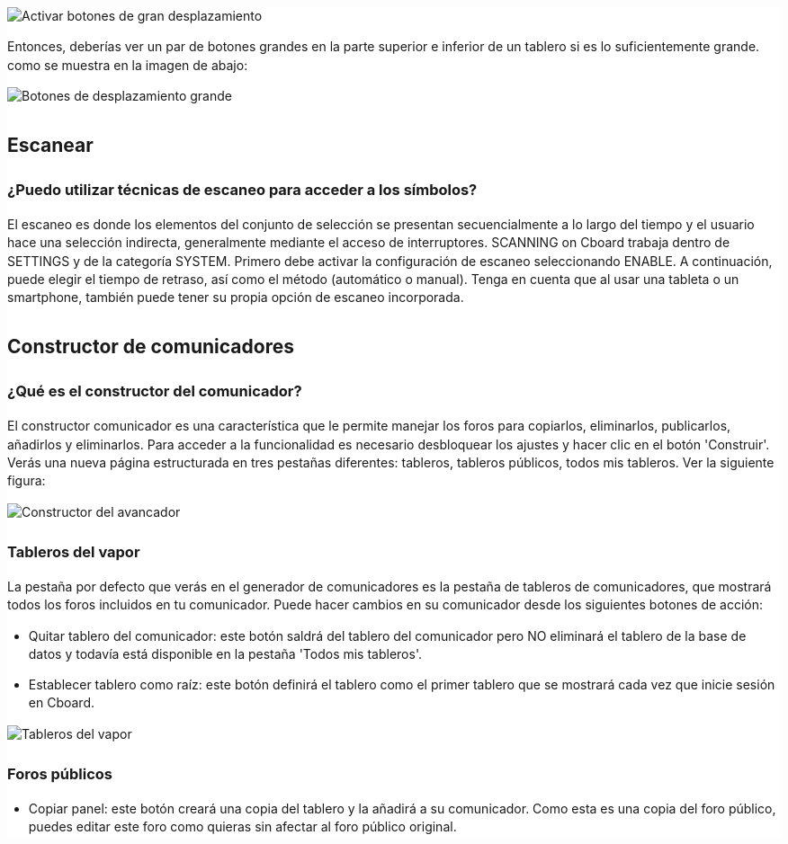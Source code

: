 ![Activar botones de gran desplazamiento](/images/help/bigScrollSettings.png 'Big scroll buttons settings')

Entonces, deberías ver un par de botones grandes en la parte superior e inferior de un tablero si es lo suficientemente grande. como se muestra en la imagen de abajo:

![Botones de desplazamiento grande](/images/help/bigScrollButtons.png 'Big scroll buttons')

## <a name='Scanning'></a>Escanear

### <a name='CanIusescanningtechniquestoaccesssymbols'></a>¿Puedo utilizar técnicas de escaneo para acceder a los símbolos?

El escaneo es donde los elementos del conjunto de selección se presentan secuencialmente a lo largo del tiempo y el usuario hace una selección indirecta, generalmente mediante el acceso de interruptores. SCANNING on Cboard trabaja dentro de SETTINGS y de la categoría SYSTEM. Primero debe activar la configuración de escaneo seleccionando ENABLE. A continuación, puede elegir el tiempo de retraso, así como el método (automático o manual). Tenga en cuenta que al usar una tableta o un smartphone, también puede tener su propia opción de escaneo incorporada.

## <a name='CommunicatorBuilder'></a>Constructor de comunicadores

### <a name='Whatiscommbuilder'></a>¿Qué es el constructor del comunicador?

El constructor comunicador es una característica que le permite manejar los foros para copiarlos, eliminarlos, publicarlos, añadirlos y eliminarlos. Para acceder a la funcionalidad es necesario desbloquear los ajustes y hacer clic en el botón 'Construir'. Verás una nueva página estructurada en tres pestañas diferentes: tableros, tableros públicos, todos mis tableros. Ver la siguiente figura:

![Constructor del avancador](/images/help/communicator.png 'Communicator builder')

### <a name='CommunicatorBoards'></a>Tableros del vapor

La pestaña por defecto que verás en el generador de comunicadores es la pestaña de tableros de comunicadores, que mostrará todos los foros incluidos en tu comunicador. Puede hacer cambios en su comunicador desde los siguientes botones de acción:

- Quitar tablero del comunicador: este botón saldrá del tablero del comunicador pero NO eliminará el tablero de la base de datos y todavía está disponible en la pestaña 'Todos mis tableros'.

- Establecer tablero como raíz: este botón definirá el tablero como el primer tablero que se mostrará cada vez que inicie sesión en Cboard.

![Tableros del vapor](/images/help/communicatorBoards.png 'Communicator boards')

### <a name='PublicBoards'></a>Foros públicos

- Copiar panel: este botón creará una copia del tablero y la añadirá a su comunicador. Como esta es una copia del foro público, puedes editar este foro como quieras sin afectar al foro público original.
